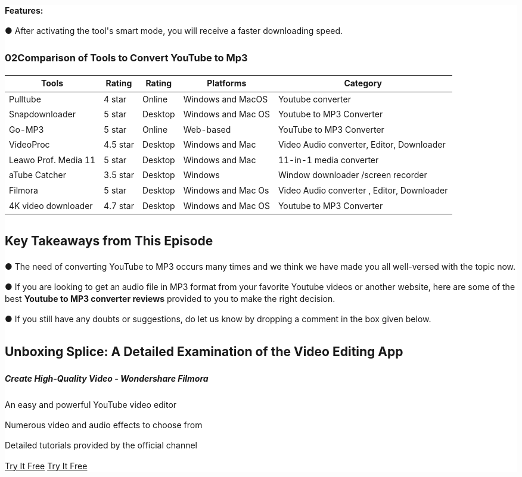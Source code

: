 **Features:**

**●** After activating the tool's smart mode, you will receive a faster downloading speed.

### 02Comparison of Tools to Convert YouTube to Mp3

| Tools                | Rating   | Rating  | Platforms          | Category                                   |
| -------------------- | -------- | ------- | ------------------ | ------------------------------------------ |
| Pulltube             | 4 star   | Online  | Windows and MacOS  | Youtube converter                          |
| Snapdownloader       | 5 star   | Desktop | Windows and Mac OS | Youtube to MP3 Converter                   |
| Go-MP3               | 5 star   | Online  | Web-based          | YouTube to MP3 Converter                   |
| VideoProc            | 4.5 star | Desktop | Windows and Mac    | Video Audio converter, Editor, Downloader  |
| Leawo Prof. Media 11 | 5 star   | Desktop | Windows and Mac    | 11-in-1 media converter                    |
| aTube Catcher        | 3.5 star | Desktop | Windows            | Window downloader /screen recorder         |
| Filmora              | 5 star   | Desktop | Windows and Mac Os | Video Audio converter , Editor, Downloader |
| 4K video downloader  | 4.7 star | Desktop | Windows and Mac OS | Youtube to MP3 Converter                   |

## Key Takeaways from This Episode

**●** The need of converting YouTube to MP3 occurs many times and we think we have made you all well-versed with the topic now.

**●** If you are looking to get an audio file in MP3 format from your favorite Youtube videos or another website, here are some of the best **Youtube to MP3 converter reviews** provided to you to make the right decision.

**●** If you still have any doubts or suggestions, do let us know by dropping a comment in the box given below.

<ins class="adsbygoogle"
     style="display:block"
     data-ad-format="autorelaxed"
     data-ad-client="ca-pub-7571918770474297"
     data-ad-slot="1223367746"></ins>

## Unboxing Splice: A Detailed Examination of the Video Editing App

##### Create High-Quality Video - Wondershare Filmora

An easy and powerful YouTube video editor

Numerous video and audio effects to choose from

Detailed tutorials provided by the official channel

[Try It Free](https://tools.techidaily.com/wondershare/filmora/download/) [Try It Free](https://tools.techidaily.com/wondershare/filmora/download/)

